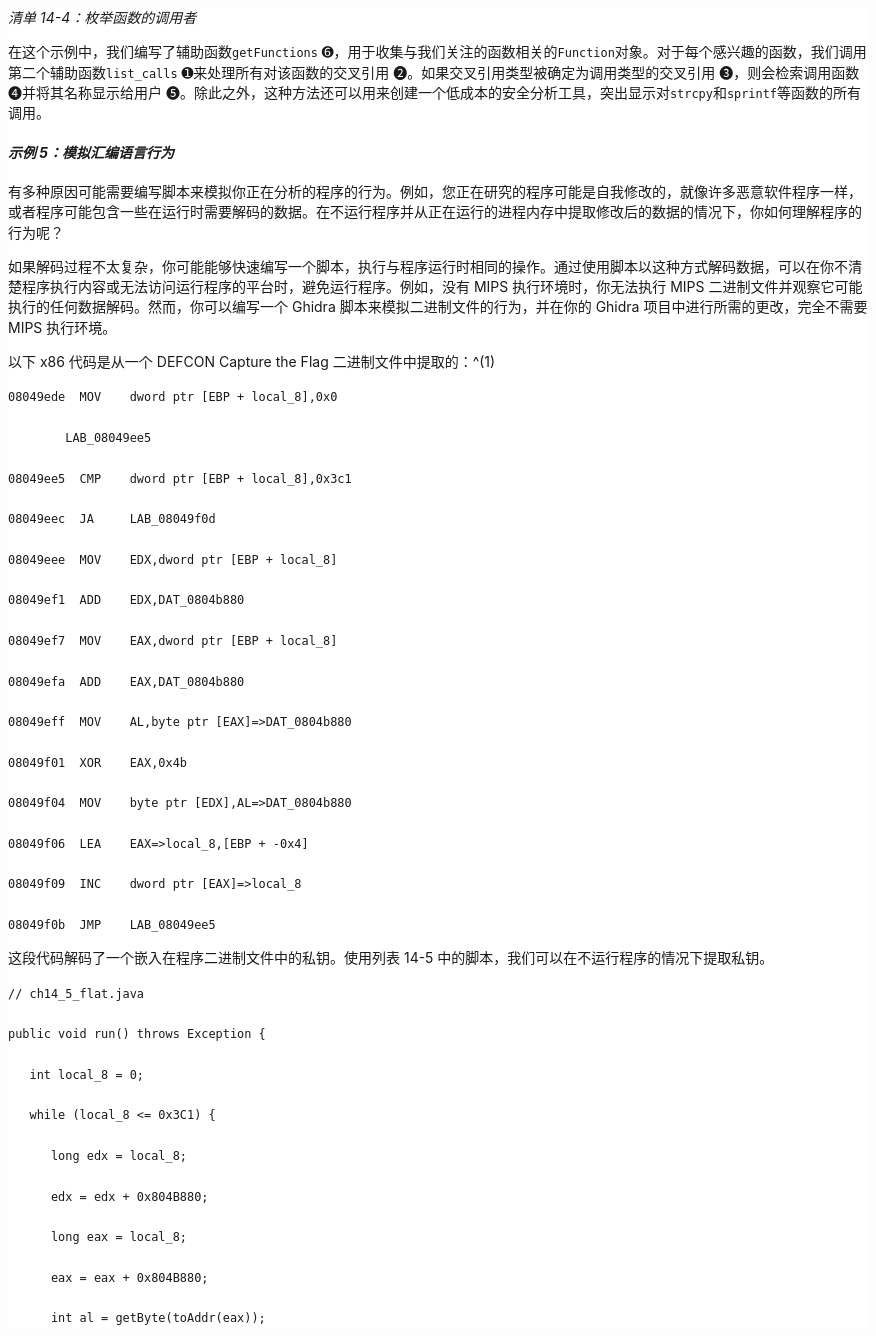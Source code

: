 *清单 14-4：枚举函数的调用者*

在这个示例中，我们编写了辅助函数`getFunctions` ➏，用于收集与我们关注的函数相关的`Function`对象。对于每个感兴趣的函数，我们调用第二个辅助函数`list_calls` ➊来处理所有对该函数的交叉引用 ➋。如果交叉引用类型被确定为调用类型的交叉引用 ➌，则会检索调用函数 ➍并将其名称显示给用户 ➎。除此之外，这种方法还可以用来创建一个低成本的安全分析工具，突出显示对`strcpy`和`sprintf`等函数的所有调用。

#### ***示例 5：模拟汇编语言行为***

有多种原因可能需要编写脚本来模拟你正在分析的程序的行为。例如，您正在研究的程序可能是自我修改的，就像许多恶意软件程序一样，或者程序可能包含一些在运行时需要解码的数据。在不运行程序并从正在运行的进程内存中提取修改后的数据的情况下，你如何理解程序的行为呢？

如果解码过程不太复杂，你可能能够快速编写一个脚本，执行与程序运行时相同的操作。通过使用脚本以这种方式解码数据，可以在你不清楚程序执行内容或无法访问运行程序的平台时，避免运行程序。例如，没有 MIPS 执行环境时，你无法执行 MIPS 二进制文件并观察它可能执行的任何数据解码。然而，你可以编写一个 Ghidra 脚本来模拟二进制文件的行为，并在你的 Ghidra 项目中进行所需的更改，完全不需要 MIPS 执行环境。

以下 x86 代码是从一个 DEFCON Capture the Flag 二进制文件中提取的：^(1)

```
08049ede  MOV    dword ptr [EBP + local_8],0x0

        LAB_08049ee5

08049ee5  CMP    dword ptr [EBP + local_8],0x3c1

08049eec  JA     LAB_08049f0d

08049eee  MOV    EDX,dword ptr [EBP + local_8]

08049ef1  ADD    EDX,DAT_0804b880

08049ef7  MOV    EAX,dword ptr [EBP + local_8]

08049efa  ADD    EAX,DAT_0804b880

08049eff  MOV    AL,byte ptr [EAX]=>DAT_0804b880

08049f01  XOR    EAX,0x4b

08049f04  MOV    byte ptr [EDX],AL=>DAT_0804b880

08049f06  LEA    EAX=>local_8,[EBP + -0x4]

08049f09  INC    dword ptr [EAX]=>local_8

08049f0b  JMP    LAB_08049ee5
```

这段代码解码了一个嵌入在程序二进制文件中的私钥。使用列表 14-5 中的脚本，我们可以在不运行程序的情况下提取私钥。

```
// ch14_5_flat.java

public void run() throws Exception {

   int local_8 = 0;

   while (local_8 <= 0x3C1) {

      long edx = local_8;

      edx = edx + 0x804B880;

      long eax = local_8;

      eax = eax + 0x804B880;

      int al = getByte(toAddr(eax));
```